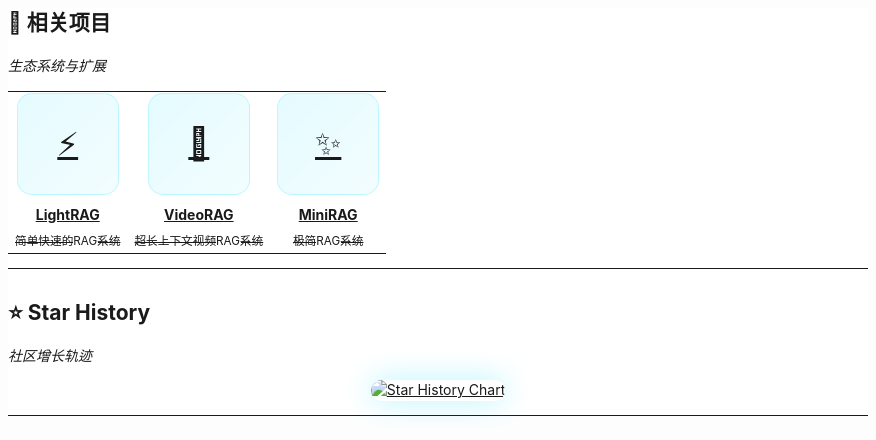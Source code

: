 ## 🔗 相关项目

*生态系统与扩展*

<div align="center">
  <table>
    <tr>
      <td align="center">
        <a href="https://github.com/HKUDS/LightRAG">
          <div style="width: 100px; height: 100px; background: linear-gradient(135deg, rgba(0, 217, 255, 0.1) 0%, rgba(0, 217, 255, 0.05) 100%); border-radius: 15px; border: 1px solid rgba(0, 217, 255, 0.2); display: flex; align-items: center; justify-content: center; margin-bottom: 10px;">
            <span style="font-size: 32px;">⚡</span>
          </div>
          <b>LightRAG</b><br>
          <sub>简单快速的RAG系统</sub>
        </a>
      </td>
      <td align="center">
        <a href="https://github.com/HKUDS/VideoRAG">
          <div style="width: 100px; height: 100px; background: linear-gradient(135deg, rgba(0, 217, 255, 0.1) 0%, rgba(0, 217, 255, 0.05) 100%); border-radius: 15px; border: 1px solid rgba(0, 217, 255, 0.2); display: flex; align-items: center; justify-content: center; margin-bottom: 10px;">
            <span style="font-size: 32px;">🎥</span>
          </div>
          <b>VideoRAG</b><br>
          <sub>超长上下文视频RAG系统</sub>
        </a>
      </td>
      <td align="center">
        <a href="https://github.com/HKUDS/MiniRAG">
          <div style="width: 100px; height: 100px; background: linear-gradient(135deg, rgba(0, 217, 255, 0.1) 0%, rgba(0, 217, 255, 0.05) 100%); border-radius: 15px; border: 1px solid rgba(0, 217, 255, 0.2); display: flex; align-items: center; justify-content: center; margin-bottom: 10px;">
            <span style="font-size: 32px;">✨</span>
          </div>
          <b>MiniRAG</b><br>
          <sub>极简RAG系统</sub>
        </a>
      </td>
    </tr>
  </table>
</div>

---

## ⭐ Star History

*社区增长轨迹*

<div align="center">
  <a href="https://star-history.com/#HKUDS/RAG-Anything&Date">
    <picture>
      <source media="(prefers-color-scheme: dark)" srcset="https://api.star-history.com/svg?repos=HKUDS/RAG-Anything&type=Date&theme=dark" />
      <source media="(prefers-color-scheme: light)" srcset="https://api.star-history.com/svg?repos=HKUDS/RAG-Anything&type=Date" />
      <img alt="Star History Chart" src="https://api.star-history.com/svg?repos=HKUDS/RAG-Anything&type=Date" style="border-radius: 15px; box-shadow: 0 0 30px rgba(0, 217, 255, 0.3);" />
    </picture>
  </a>
</div>

---